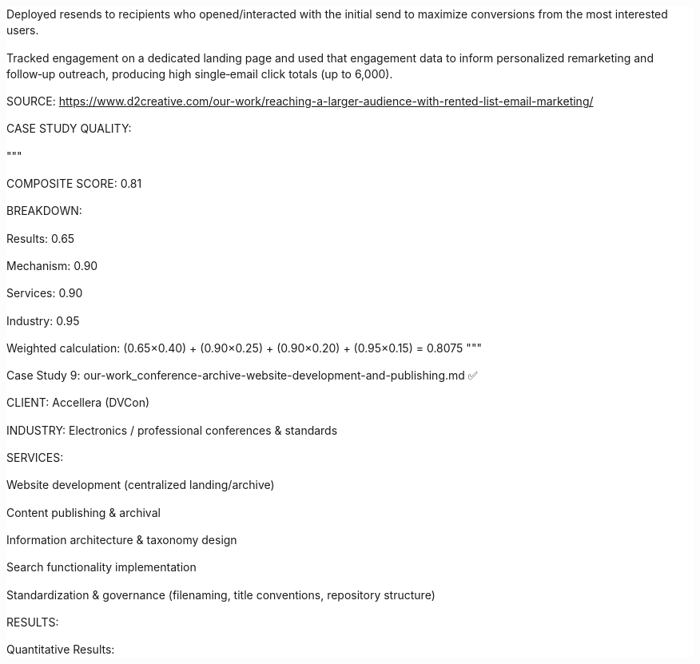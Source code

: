
Deployed resends to recipients who opened/interacted with the initial send to maximize conversions from the most interested users.


Tracked engagement on a dedicated landing page and used that engagement data to inform personalized remarketing and follow‑up outreach, producing high single‑email click totals (up to 6,000).


SOURCE: https://www.d2creative.com/our-work/reaching-a-larger-audience-with-rented-list-email-marketing/


CASE STUDY QUALITY:


"""


COMPOSITE SCORE: 0.81


BREAKDOWN:


Results: 0.65


Mechanism: 0.90


Services: 0.90


Industry: 0.95


Weighted calculation: (0.65×0.40) + (0.90×0.25) + (0.90×0.20) + (0.95×0.15) = 0.8075 """


Case Study 9: our-work_conference-archive-website-development-and-publishing.md ✅


CLIENT: Accellera (DVCon)


INDUSTRY: Electronics / professional conferences & standards


SERVICES:


Website development (centralized landing/archive)


Content publishing & archival


Information architecture & taxonomy design


Search functionality implementation


Standardization & governance (filenaming, title conventions, repository structure)


RESULTS:


Quantitative Results:
